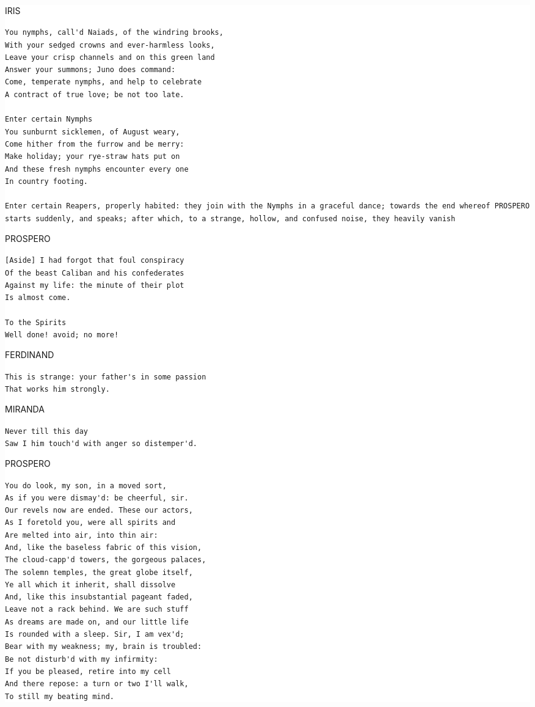 IRIS

    You nymphs, call'd Naiads, of the windring brooks,
    With your sedged crowns and ever-harmless looks,
    Leave your crisp channels and on this green land
    Answer your summons; Juno does command:
    Come, temperate nymphs, and help to celebrate
    A contract of true love; be not too late.

    Enter certain Nymphs
    You sunburnt sicklemen, of August weary,
    Come hither from the furrow and be merry:
    Make holiday; your rye-straw hats put on
    And these fresh nymphs encounter every one
    In country footing.

    Enter certain Reapers, properly habited: they join with the Nymphs in a graceful dance; towards the end whereof PROSPERO starts suddenly, and speaks; after which, to a strange, hollow, and confused noise, they heavily vanish

PROSPERO

    [Aside] I had forgot that foul conspiracy
    Of the beast Caliban and his confederates
    Against my life: the minute of their plot
    Is almost come.

    To the Spirits
    Well done! avoid; no more!

FERDINAND

    This is strange: your father's in some passion
    That works him strongly.

MIRANDA

    Never till this day
    Saw I him touch'd with anger so distemper'd.

PROSPERO

    You do look, my son, in a moved sort,
    As if you were dismay'd: be cheerful, sir.
    Our revels now are ended. These our actors,
    As I foretold you, were all spirits and
    Are melted into air, into thin air:
    And, like the baseless fabric of this vision,
    The cloud-capp'd towers, the gorgeous palaces,
    The solemn temples, the great globe itself,
    Ye all which it inherit, shall dissolve
    And, like this insubstantial pageant faded,
    Leave not a rack behind. We are such stuff
    As dreams are made on, and our little life
    Is rounded with a sleep. Sir, I am vex'd;
    Bear with my weakness; my, brain is troubled:
    Be not disturb'd with my infirmity:
    If you be pleased, retire into my cell
    And there repose: a turn or two I'll walk,
    To still my beating mind.
